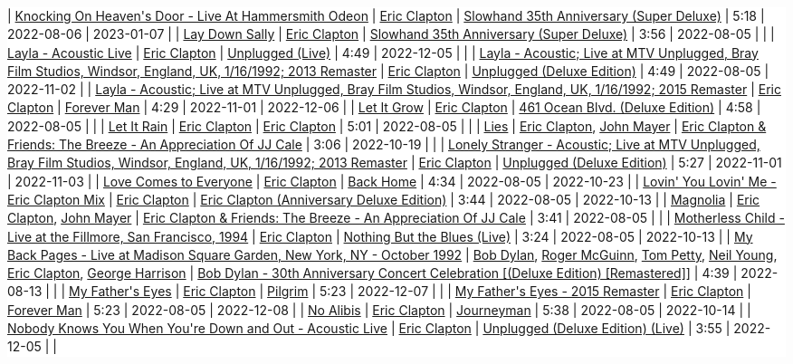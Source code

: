 | [Knocking On Heaven's Door \- Live At Hammersmith Odeon](https://open.spotify.com/track/5uhvUuQciVrP0p48NqSHaq) | [Eric Clapton](https://open.spotify.com/artist/6PAt558ZEZl0DmdXlnjMgD) | [Slowhand 35th Anniversary \(Super Deluxe\)](https://open.spotify.com/album/5MAL7e4EnKXW1hFg6NbFqP) | 5:18 | 2022-08-06 | 2023-01-07 |
| [Lay Down Sally](https://open.spotify.com/track/6io0LJIP9ntX35hTfaxwQG) | [Eric Clapton](https://open.spotify.com/artist/6PAt558ZEZl0DmdXlnjMgD) | [Slowhand 35th Anniversary \(Super Deluxe\)](https://open.spotify.com/album/5MAL7e4EnKXW1hFg6NbFqP) | 3:56 | 2022-08-05 |  |
| [Layla \- Acoustic Live](https://open.spotify.com/track/0zxj7dVhYZq5ACyaDx5XIo) | [Eric Clapton](https://open.spotify.com/artist/6PAt558ZEZl0DmdXlnjMgD) | [Unplugged \(Live\)](https://open.spotify.com/album/6zxsfP7TdXLAS9QEGNN0Uy) | 4:49 | 2022-12-05 |  |
| [Layla \- Acoustic; Live at MTV Unplugged, Bray Film Studios, Windsor, England, UK, 1/16/1992; 2013 Remaster](https://open.spotify.com/track/3BEZCNZSmVv30vsMNSOCri) | [Eric Clapton](https://open.spotify.com/artist/6PAt558ZEZl0DmdXlnjMgD) | [Unplugged \(Deluxe Edition\)](https://open.spotify.com/album/3ebyEGol0Abc7VAxYf7vEg) | 4:49 | 2022-08-05 | 2022-11-02 |
| [Layla \- Acoustic; Live at MTV Unplugged, Bray Film Studios, Windsor, England, UK, 1/16/1992; 2015 Remaster](https://open.spotify.com/track/3araxDbRmXOwPPiG94HR15) | [Eric Clapton](https://open.spotify.com/artist/6PAt558ZEZl0DmdXlnjMgD) | [Forever Man](https://open.spotify.com/album/3gaFg68VkhrZUU9wfaLp5T) | 4:29 | 2022-11-01 | 2022-12-06 |
| [Let It Grow](https://open.spotify.com/track/2sXBdtNvV7fn1wbTzFrKrf) | [Eric Clapton](https://open.spotify.com/artist/6PAt558ZEZl0DmdXlnjMgD) | [461 Ocean Blvd\. \(Deluxe Edition\)](https://open.spotify.com/album/408nODJ1r3nO7f3qWkCrCB) | 4:58 | 2022-08-05 |  |
| [Let It Rain](https://open.spotify.com/track/7DiaNCPgH5dJ1cJ925jTAA) | [Eric Clapton](https://open.spotify.com/artist/6PAt558ZEZl0DmdXlnjMgD) | [Eric Clapton](https://open.spotify.com/album/7nAtrGNUxCNwx9R1Q5PTdh) | 5:01 | 2022-08-05 |  |
| [Lies](https://open.spotify.com/track/0mgXOSuxdH84O2MSc1ZmrU) | [Eric Clapton](https://open.spotify.com/artist/6PAt558ZEZl0DmdXlnjMgD), [John Mayer](https://open.spotify.com/artist/0hEurMDQu99nJRq8pTxO14) | [Eric Clapton & Friends: The Breeze \- An Appreciation Of JJ Cale](https://open.spotify.com/album/16J9NCaxxRc2QW999f5V9H) | 3:06 | 2022-10-19 |  |
| [Lonely Stranger \- Acoustic; Live at MTV Unplugged, Bray Film Studios, Windsor, England, UK, 1/16/1992; 2013 Remaster](https://open.spotify.com/track/5nZax8mmBCb4UYnW6ibvTb) | [Eric Clapton](https://open.spotify.com/artist/6PAt558ZEZl0DmdXlnjMgD) | [Unplugged \(Deluxe Edition\)](https://open.spotify.com/album/3ebyEGol0Abc7VAxYf7vEg) | 5:27 | 2022-11-01 | 2022-11-03 |
| [Love Comes to Everyone](https://open.spotify.com/track/0AeAsKXV1yotJ5hgCyoBa1) | [Eric Clapton](https://open.spotify.com/artist/6PAt558ZEZl0DmdXlnjMgD) | [Back Home](https://open.spotify.com/album/0CqFI8bx1etBJ4P1Mi7YMA) | 4:34 | 2022-08-05 | 2022-10-23 |
| [Lovin' You Lovin' Me \- Eric Clapton Mix](https://open.spotify.com/track/64OTTUAad5Q9xLWC6VLYNK) | [Eric Clapton](https://open.spotify.com/artist/6PAt558ZEZl0DmdXlnjMgD) | [Eric Clapton \(Anniversary Deluxe Edition\)](https://open.spotify.com/album/1Mivil35SHdgKFvxZeEmp4) | 3:44 | 2022-08-05 | 2022-10-13 |
| [Magnolia](https://open.spotify.com/track/3KePc5zqybSrshHWzo65pk) | [Eric Clapton](https://open.spotify.com/artist/6PAt558ZEZl0DmdXlnjMgD), [John Mayer](https://open.spotify.com/artist/0hEurMDQu99nJRq8pTxO14) | [Eric Clapton & Friends: The Breeze \- An Appreciation Of JJ Cale](https://open.spotify.com/album/16J9NCaxxRc2QW999f5V9H) | 3:41 | 2022-08-05 |  |
| [Motherless Child \- Live at the Fillmore, San Francisco, 1994](https://open.spotify.com/track/3CpPyzIFwsy2mowHERLDxi) | [Eric Clapton](https://open.spotify.com/artist/6PAt558ZEZl0DmdXlnjMgD) | [Nothing But the Blues \(Live\)](https://open.spotify.com/album/5PGQW0n8n0JDxmpPkAgwIc) | 3:24 | 2022-08-05 | 2022-10-13 |
| [My Back Pages \- Live at Madison Square Garden, New York, NY \- October 1992](https://open.spotify.com/track/0bIGNGUqgpB82sAksxonkZ) | [Bob Dylan](https://open.spotify.com/artist/74ASZWbe4lXaubB36ztrGX), [Roger McGuinn](https://open.spotify.com/artist/3ExrAwcOqgGjt9kFRwdM76), [Tom Petty](https://open.spotify.com/artist/2UZMlIwnkgAEDBsw1Rejkn), [Neil Young](https://open.spotify.com/artist/6v8FB84lnmJs434UJf2Mrm), [Eric Clapton](https://open.spotify.com/artist/6PAt558ZEZl0DmdXlnjMgD), [George Harrison](https://open.spotify.com/artist/7FIoB5PHdrMZVC3q2HE5MS) | [Bob Dylan \- 30th Anniversary Concert Celebration \[\(Deluxe Edition\) \[Remastered\]\]](https://open.spotify.com/album/5OlEEw6gIk32eMhOqRlfGu) | 4:39 | 2022-08-13 |  |
| [My Father's Eyes](https://open.spotify.com/track/2GGskYwS4j8LDMSDUJ8vrl) | [Eric Clapton](https://open.spotify.com/artist/6PAt558ZEZl0DmdXlnjMgD) | [Pilgrim](https://open.spotify.com/album/4zWJPA1aq4IBdLk1QbWD63) | 5:23 | 2022-12-07 |  |
| [My Father's Eyes \- 2015 Remaster](https://open.spotify.com/track/7aAkwqs3Yp94iIiPRRD7QA) | [Eric Clapton](https://open.spotify.com/artist/6PAt558ZEZl0DmdXlnjMgD) | [Forever Man](https://open.spotify.com/album/3gaFg68VkhrZUU9wfaLp5T) | 5:23 | 2022-08-05 | 2022-12-08 |
| [No Alibis](https://open.spotify.com/track/4kVgsCz7v8GWtjsxq7qhWI) | [Eric Clapton](https://open.spotify.com/artist/6PAt558ZEZl0DmdXlnjMgD) | [Journeyman](https://open.spotify.com/album/1tJctCfk9OYvRbBKu3bI5L) | 5:38 | 2022-08-05 | 2022-10-14 |
| [Nobody Knows You When You're Down and Out \- Acoustic Live](https://open.spotify.com/track/7sVxm1I8G8tTznXeirDEXm) | [Eric Clapton](https://open.spotify.com/artist/6PAt558ZEZl0DmdXlnjMgD) | [Unplugged \(Deluxe Edition\) \(Live\)](https://open.spotify.com/album/2lORE9lVX7YUCZfiFVnKWa) | 3:55 | 2022-12-05 |  |